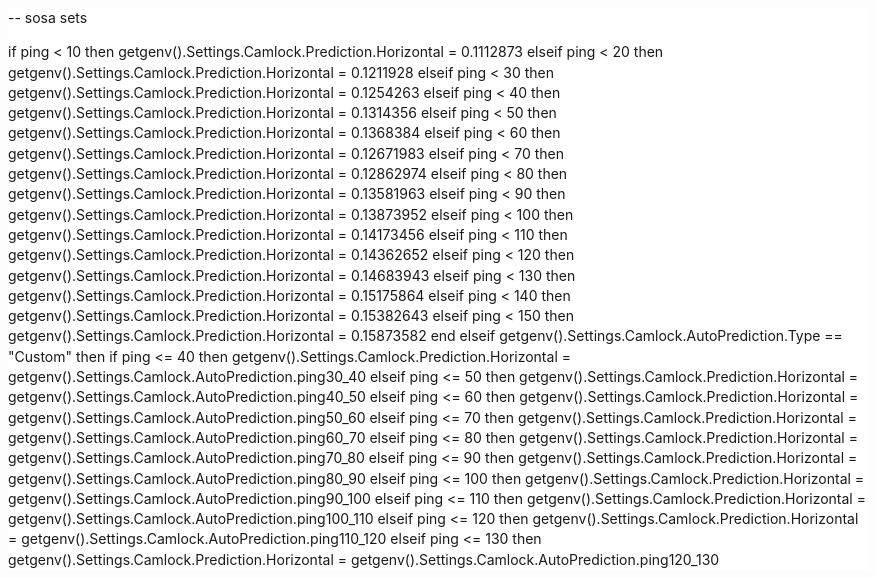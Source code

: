 -- sosa sets

if ping < 10 then
    getgenv().Settings.Camlock.Prediction.Horizontal = 0.1112873
elseif ping < 20 then
    getgenv().Settings.Camlock.Prediction.Horizontal = 0.1211928
elseif ping < 30 then
    getgenv().Settings.Camlock.Prediction.Horizontal = 0.1254263
elseif ping < 40 then
    getgenv().Settings.Camlock.Prediction.Horizontal = 0.1314356
elseif ping < 50 then
    getgenv().Settings.Camlock.Prediction.Horizontal = 0.1368384
elseif ping < 60 then
    getgenv().Settings.Camlock.Prediction.Horizontal = 0.12671983
elseif ping < 70 then
    getgenv().Settings.Camlock.Prediction.Horizontal = 0.12862974
elseif ping < 80 then
    getgenv().Settings.Camlock.Prediction.Horizontal = 0.13581963
elseif ping < 90 then
    getgenv().Settings.Camlock.Prediction.Horizontal = 0.13873952
elseif ping < 100 then
    getgenv().Settings.Camlock.Prediction.Horizontal = 0.14173456
elseif ping < 110 then
    getgenv().Settings.Camlock.Prediction.Horizontal = 0.14362652
elseif ping < 120 then
    getgenv().Settings.Camlock.Prediction.Horizontal = 0.14683943
elseif ping < 130 then
    getgenv().Settings.Camlock.Prediction.Horizontal = 0.15175864
elseif ping < 140 then
    getgenv().Settings.Camlock.Prediction.Horizontal = 0.15382643
elseif ping < 150 then
    getgenv().Settings.Camlock.Prediction.Horizontal = 0.15873582
   end
    elseif getgenv().Settings.Camlock.AutoPrediction.Type == "Custom" then
   if ping <= 40 then
               getgenv().Settings.Camlock.Prediction.Horizontal = getgenv().Settings.Camlock.AutoPrediction.ping30_40
           elseif ping <= 50 then
               getgenv().Settings.Camlock.Prediction.Horizontal = getgenv().Settings.Camlock.AutoPrediction.ping40_50
           elseif ping <= 60 then
               getgenv().Settings.Camlock.Prediction.Horizontal = getgenv().Settings.Camlock.AutoPrediction.ping50_60
           elseif ping <= 70 then
               getgenv().Settings.Camlock.Prediction.Horizontal = getgenv().Settings.Camlock.AutoPrediction.ping60_70
           elseif ping <= 80 then
               getgenv().Settings.Camlock.Prediction.Horizontal = getgenv().Settings.Camlock.AutoPrediction.ping70_80
           elseif ping <= 90 then
               getgenv().Settings.Camlock.Prediction.Horizontal = getgenv().Settings.Camlock.AutoPrediction.ping80_90
           elseif ping <= 100 then
               getgenv().Settings.Camlock.Prediction.Horizontal = getgenv().Settings.Camlock.AutoPrediction.ping90_100
           elseif ping <= 110 then
               getgenv().Settings.Camlock.Prediction.Horizontal = getgenv().Settings.Camlock.AutoPrediction.ping100_110
           elseif ping <= 120 then
               getgenv().Settings.Camlock.Prediction.Horizontal = getgenv().Settings.Camlock.AutoPrediction.ping110_120
           elseif ping <= 130 then
               getgenv().Settings.Camlock.Prediction.Horizontal = getgenv().Settings.Camlock.AutoPrediction.ping120_130